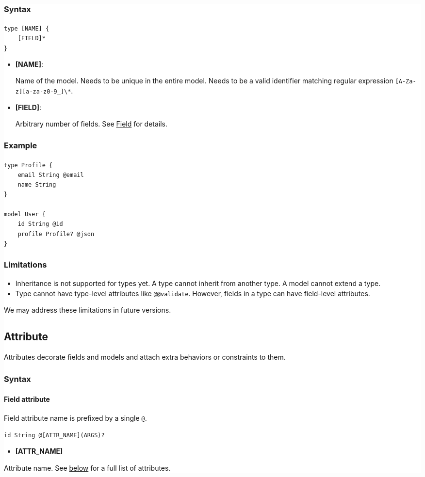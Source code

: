 ### Syntax
```zmodel
type [NAME] {
    [FIELD]*
}
```

-   **[NAME]**:

    Name of the model. Needs to be unique in the entire model. Needs to be a valid identifier matching regular expression `[A-Za-z][a-za-z0-9_]\*`.

-   **[FIELD]**:

    Arbitrary number of fields. See [Field](#field) for details.

### Example

```zmodel
type Profile {
    email String @email
    name String
}

model User {
    id String @id
    profile Profile? @json
}
```

### Limitations

- Inheritance is not supported for types yet. A type cannot inherit from another type. A model cannot extend a type.
- Type cannot have type-level attributes like `@@validate`. However, fields in a type can have field-level attributes.

We may address these limitations in future versions.

## Attribute

Attributes decorate fields and models and attach extra behaviors or constraints to them.

### Syntax

#### Field attribute

Field attribute name is prefixed by a single `@`.

```zmodel
id String @[ATTR_NAME](ARGS)?
```

-   **[ATTR_NAME]**

Attribute name. See [below](#predefined-attributes) for a full list of attributes.
